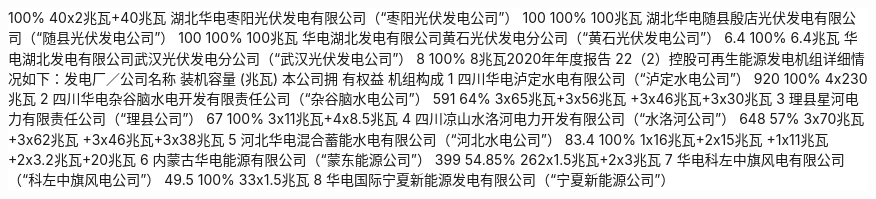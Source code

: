 100%
40x2兆瓦+40兆瓦
湖北华电枣阳光伏发电有限公司（“枣阳光伏发电公司”）
100
100%
100兆瓦
湖北华电随县殷店光伏发电有限公司（“随县光伏发电公司”）
100
100%
100兆瓦
华电湖北发电有限公司黄石光伏发电分公司（“黄石光伏发电公司”）
6.4
100%
6.4兆瓦
华电湖北发电有限公司武汉光伏发电分公司（“武汉光伏发电公司”）
8
100%
8兆瓦2020年年度报告
22（2）控股可再生能源发电机组详细情况如下：发电厂／公司名称
装机容量
(兆瓦)
本公司拥
有权益
机组构成
1
四川华电泸定水电有限公司（“泸定水电公司”）
920
100%
4x230兆瓦
2
四川华电杂谷脑水电开发有限责任公司（“杂谷脑水电公司”）
591
64%
3x65兆瓦+3x56兆瓦
+3x46兆瓦+3x30兆瓦
3
理县星河电力有限责任公司（“理县公司”）
67
100%
3x11兆瓦+4x8.5兆瓦
4
四川凉山水洛河电力开发有限公司（“水洛河公司”）
648
57%
3x70兆瓦+3x62兆瓦
+3x46兆瓦+3x38兆瓦
5
河北华电混合蓄能水电有限公司（“河北水电公司”）
83.4
100%
1x16兆瓦+2x15兆瓦
+1x11兆瓦+2x3.2兆瓦+20兆瓦
6
内蒙古华电能源有限公司（“蒙东能源公司”）
399
54.85%
262x1.5兆瓦+2x3兆瓦
7
华电科左中旗风电有限公司（“科左中旗风电公司”）
49.5
100%
33x1.5兆瓦
8
华电国际宁夏新能源发电有限公司（“宁夏新能源公司”）